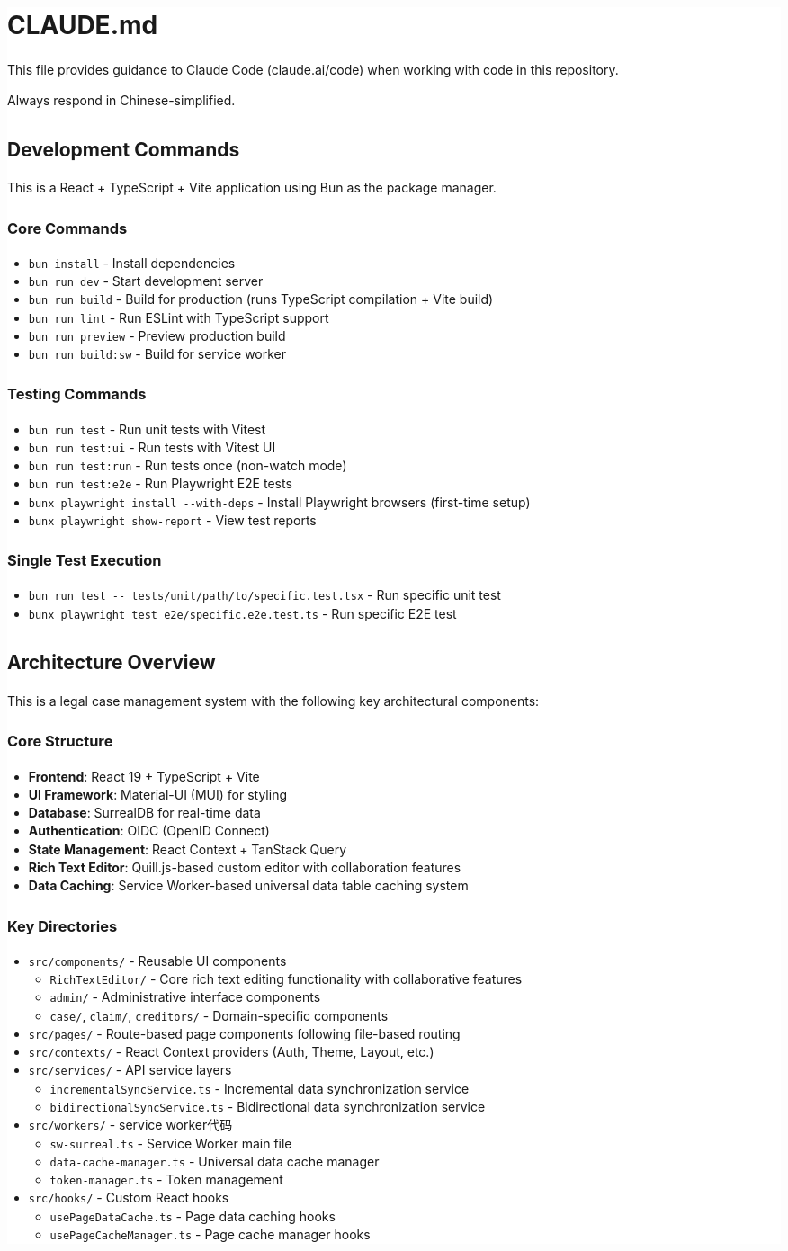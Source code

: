 # CLAUDE.md

This file provides guidance to Claude Code (claude.ai/code) when working with code in this repository. 

Always respond in Chinese-simplified.

## Development Commands

This is a React + TypeScript + Vite application using Bun as the package manager.

### Core Commands
- `bun install` - Install dependencies
- `bun run dev` - Start development server
- `bun run build` - Build for production (runs TypeScript compilation + Vite build)
- `bun run lint` - Run ESLint with TypeScript support
- `bun run preview` - Preview production build
- `bun run build:sw` - Build for service worker

### Testing Commands
- `bun run test` - Run unit tests with Vitest
- `bun run test:ui` - Run tests with Vitest UI
- `bun run test:run` - Run tests once (non-watch mode)
- `bun run test:e2e` - Run Playwright E2E tests
- `bunx playwright install --with-deps` - Install Playwright browsers (first-time setup)
- `bunx playwright show-report` - View test reports

### Single Test Execution
- `bun run test -- tests/unit/path/to/specific.test.tsx` - Run specific unit test
- `bunx playwright test e2e/specific.e2e.test.ts` - Run specific E2E test

## Architecture Overview

This is a legal case management system with the following key architectural components:

### Core Structure
- **Frontend**: React 19 + TypeScript + Vite
- **UI Framework**: Material-UI (MUI) for styling
- **Database**: SurrealDB for real-time data
- **Authentication**: OIDC (OpenID Connect)
- **State Management**: React Context + TanStack Query
- **Rich Text Editor**: Quill.js-based custom editor with collaboration features
- **Data Caching**: Service Worker-based universal data table caching system

### Key Directories
- `src/components/` - Reusable UI components
  - `RichTextEditor/` - Core rich text editing functionality with collaborative features
  - `admin/` - Administrative interface components
  - `case/`, `claim/`, `creditors/` - Domain-specific components
- `src/pages/` - Route-based page components following file-based routing
- `src/contexts/` - React Context providers (Auth, Theme, Layout, etc.)
- `src/services/` - API service layers
  - `incrementalSyncService.ts` - Incremental data synchronization service
  - `bidirectionalSyncService.ts` - Bidirectional data synchronization service
- `src/workers/` - service worker代码
  - `sw-surreal.ts` - Service Worker main file
  - `data-cache-manager.ts` - Universal data cache manager
  - `token-manager.ts` - Token management
- `src/hooks/` - Custom React hooks
  - `usePageDataCache.ts` - Page data caching hooks
  - `usePageCacheManager.ts` - Page cache manager hooks